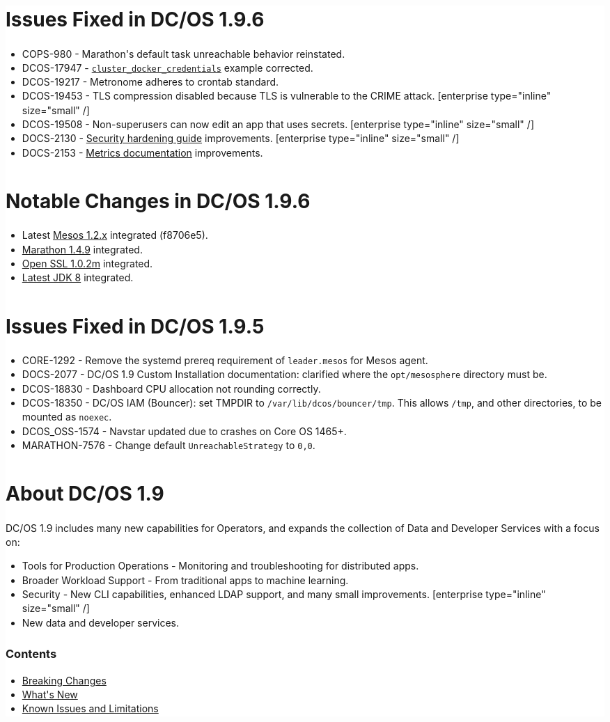 # Issues Fixed in DC/OS 1.9.6

- COPS-980 - Marathon's default task unreachable behavior reinstated.
- DCOS-17947 - [`cluster_docker_credentials`](/1.9/installing/oss/custom/configuration/examples/#dcos-cluster-with-three-masters-an-exhibitorzookeeper-managed-internally-custom-docker-credentials-two-private-agents-and-google-dns) example corrected.
- DCOS-19217 - Metronome adheres to crontab standard.
- DCOS-19453 - TLS compression disabled because TLS is vulnerable to the CRIME attack. [enterprise type="inline" size="small" /]
- DCOS-19508 - Non-superusers can now edit an app that uses secrets. [enterprise type="inline" size="small" /]
- DOCS-2130 - [Security hardening guide](/1.9/security/ent/hardening/) improvements. [enterprise type="inline" size="small" /]
- DOCS-2153 - [Metrics documentation](/1.9/metrics/) improvements.

# Notable Changes in DC/OS 1.9.6

- Latest [Mesos 1.2.x](https://github.com/mesosphere/mesos/blob/dcos-mesos-1.2.x-f8706e5/CHANGELOG) integrated (f8706e5).
- [Marathon 1.4.9](https://github.com/mesosphere/marathon/releases/tag/v1.4.9) integrated.
- [Open SSL 1.0.2m](https://www.openssl.org/news/cl102.txt) integrated.
- [Latest JDK 8](http://www.oracle.com/technetwork/java/javase/8all-relnotes-2226344.html) integrated.

# Issues Fixed in DC/OS 1.9.5

- CORE-1292 - Remove the systemd prereq requirement of `leader.mesos` for Mesos agent.
- DOCS-2077 - DC/OS 1.9 Custom Installation documentation: clarified where the `opt/mesosphere` directory must be.
- DCOS-18830 - Dashboard CPU allocation not rounding correctly.
- DCOS-18350 - DC/OS IAM (Bouncer): set TMPDIR to `/var/lib/dcos/bouncer/tmp`. This allows `/tmp`, and other directories, to be mounted as `noexec`.
- DCOS_OSS-1574 - Navstar updated due to crashes on Core OS 1465+.
- MARATHON-7576 - Change default `UnreachableStrategy` to `0,0`.

# About DC/OS 1.9

DC/OS 1.9 includes many new capabilities for Operators, and expands the collection of Data and Developer Services with a focus on:

- Tools for Production Operations - Monitoring and troubleshooting for distributed apps.
- Broader Workload Support - From traditional apps to machine learning.
- Security - New CLI capabilities, enhanced LDAP support, and many small improvements. [enterprise type="inline" size="small" /]
- New data and developer services.

### Contents
- [Breaking Changes](#breaking)
- [What's New](#whats-new)
- [Known Issues and Limitations](#known-issues)
